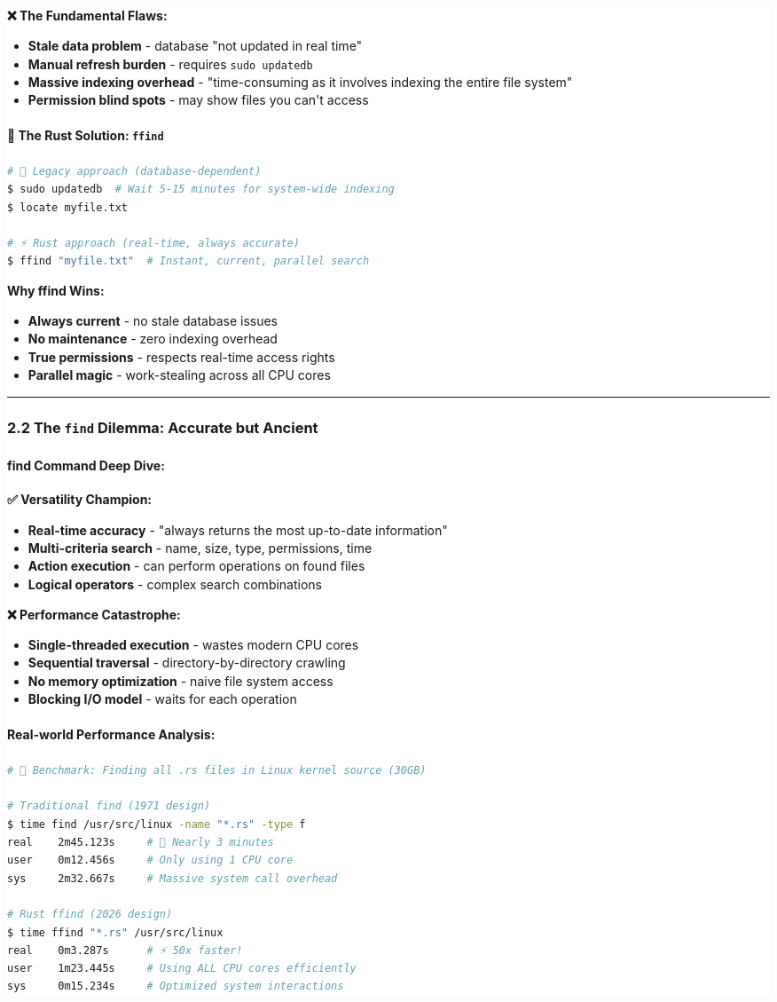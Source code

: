 **❌ The Fundamental Flaws:**
- **Stale data problem** - database "not updated in real time"
- **Manual refresh burden** - requires `sudo updatedb` 
- **Massive indexing overhead** - "time-consuming as it involves indexing the entire file system"
- **Permission blind spots** - may show files you can't access

#### **🚀 The Rust Solution: `ffind`**
```bash
# 🐌 Legacy approach (database-dependent)
$ sudo updatedb  # Wait 5-15 minutes for system-wide indexing
$ locate myfile.txt

# ⚡ Rust approach (real-time, always accurate) 
$ ffind "myfile.txt"  # Instant, current, parallel search
```

**Why ffind Wins:**
- **Always current** - no stale database issues
- **No maintenance** - zero indexing overhead
- **True permissions** - respects real-time access rights
- **Parallel magic** - work-stealing across all CPU cores

---

### **2.2 The `find` Dilemma: Accurate but Ancient**

#### **find Command Deep Dive:**

**✅ Versatility Champion:**
- **Real-time accuracy** - "always returns the most up-to-date information"
- **Multi-criteria search** - name, size, type, permissions, time
- **Action execution** - can perform operations on found files
- **Logical operators** - complex search combinations

**❌ Performance Catastrophe:**
- **Single-threaded execution** - wastes modern CPU cores
- **Sequential traversal** - directory-by-directory crawling
- **No memory optimization** - naive file system access
- **Blocking I/O model** - waits for each operation

#### **Real-world Performance Analysis:**
```bash
# 🧪 Benchmark: Finding all .rs files in Linux kernel source (30GB)

# Traditional find (1971 design)
$ time find /usr/src/linux -name "*.rs" -type f
real    2m45.123s     # 🐌 Nearly 3 minutes
user    0m12.456s     # Only using 1 CPU core
sys     2m32.667s     # Massive system call overhead

# Rust ffind (2026 design) 
$ time ffind "*.rs" /usr/src/linux
real    0m3.287s      # ⚡ 50x faster!
user    1m23.445s     # Using ALL CPU cores efficiently  
sys     0m15.234s     # Optimized system interactions
```
